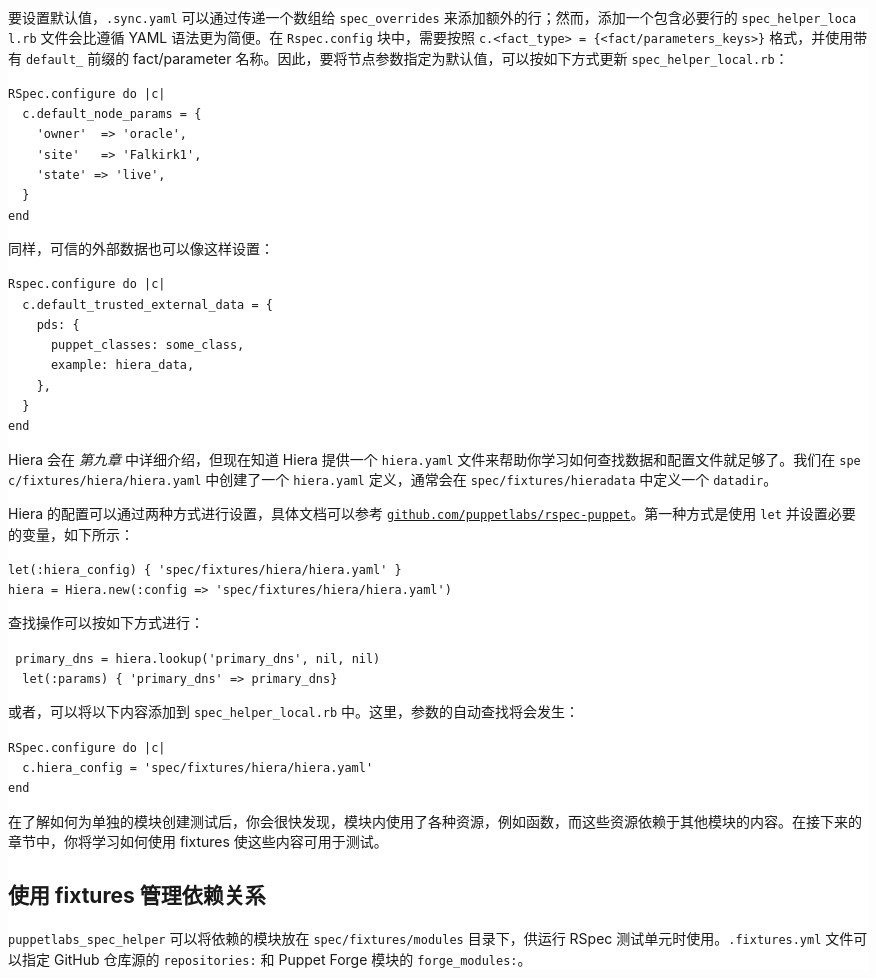 要设置默认值，`.sync.yaml` 可以通过传递一个数组给 `spec_overrides` 来添加额外的行；然而，添加一个包含必要行的 `spec_helper_local.rb` 文件会比遵循 YAML 语法更为简便。在 `Rspec.config` 块中，需要按照 `c.<fact_type> = {<fact/parameters_keys>}` 格式，并使用带有 `default_` 前缀的 fact/parameter 名称。因此，要将节点参数指定为默认值，可以按如下方式更新 `spec_helper_local.rb`：

```
RSpec.configure do |c|
  c.default_node_params = {
    'owner'  => 'oracle',
    'site'   => 'Falkirk1',
    'state' => 'live',
  }
end
```

同样，可信的外部数据也可以像这样设置：

```
Rspec.configure do |c|
  c.default_trusted_external_data = {
    pds: {
      puppet_classes: some_class,
      example: hiera_data,
    },
  }
end
```

Hiera 会在 *第九章* 中详细介绍，但现在知道 Hiera 提供一个 `hiera.yaml` 文件来帮助你学习如何查找数据和配置文件就足够了。我们在 `spec/fixtures/hiera/hiera.yaml` 中创建了一个 `hiera.yaml` 定义，通常会在 `spec/fixtures/hieradata` 中定义一个 `datadir`。

Hiera 的配置可以通过两种方式进行设置，具体文档可以参考 [`github.com/puppetlabs/rspec-puppet`](https://github.com/puppetlabs/rspec-puppet)。第一种方式是使用 `let` 并设置必要的变量，如下所示：

```
let(:hiera_config) { 'spec/fixtures/hiera/hiera.yaml' }
hiera = Hiera.new(:config => 'spec/fixtures/hiera/hiera.yaml')
```

查找操作可以按如下方式进行：

```
 primary_dns = hiera.lookup('primary_dns', nil, nil)
  let(:params) { 'primary_dns' => primary_dns}
```

或者，可以将以下内容添加到 `spec_helper_local.rb` 中。这里，参数的自动查找将会发生：

```
RSpec.configure do |c|
  c.hiera_config = 'spec/fixtures/hiera/hiera.yaml'
end
```

在了解如何为单独的模块创建测试后，你会很快发现，模块内使用了各种资源，例如函数，而这些资源依赖于其他模块的内容。在接下来的章节中，你将学习如何使用 fixtures 使这些内容可用于测试。

## 使用 fixtures 管理依赖关系

`puppetlabs_spec_helper` 可以将依赖的模块放在 `spec/fixtures/modules` 目录下，供运行 RSpec 测试单元时使用。`.fixtures.yml` 文件可以指定 GitHub 仓库源的 `repositories:` 和 Puppet Forge 模块的 `forge_modules:`。
